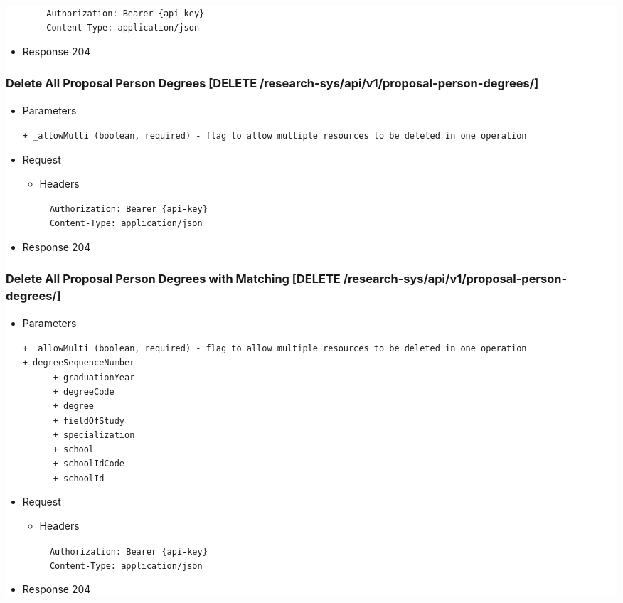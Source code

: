             Authorization: Bearer {api-key}
            Content-Type: application/json

+ Response 204

### Delete All Proposal Person Degrees [DELETE /research-sys/api/v1/proposal-person-degrees/]

+ Parameters

      + _allowMulti (boolean, required) - flag to allow multiple resources to be deleted in one operation

+ Request

    + Headers

            Authorization: Bearer {api-key}
            Content-Type: application/json

+ Response 204

### Delete All Proposal Person Degrees with Matching [DELETE /research-sys/api/v1/proposal-person-degrees/]

+ Parameters

      + _allowMulti (boolean, required) - flag to allow multiple resources to be deleted in one operation
      + degreeSequenceNumber
            + graduationYear
            + degreeCode
            + degree
            + fieldOfStudy
            + specialization
            + school
            + schoolIdCode
            + schoolId

      
+ Request

    + Headers

            Authorization: Bearer {api-key}
            Content-Type: application/json

+ Response 204
